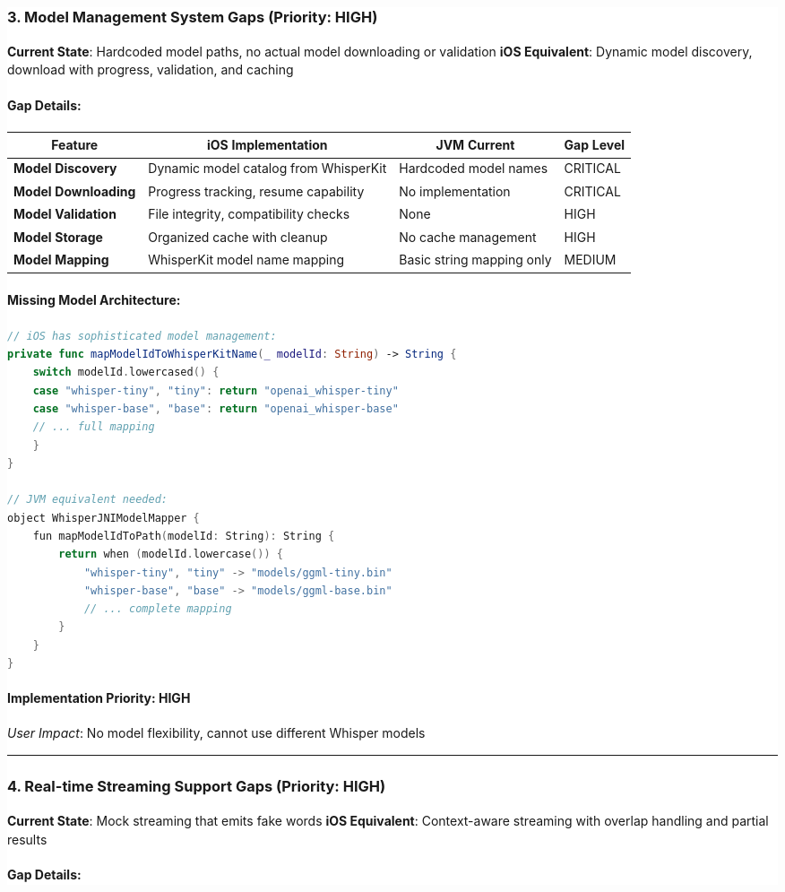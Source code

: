 ### 3. Model Management System Gaps (Priority: HIGH)

**Current State**: Hardcoded model paths, no actual model downloading or validation
**iOS Equivalent**: Dynamic model discovery, download with progress, validation, and caching

#### Gap Details:

| Feature | iOS Implementation | JVM Current | Gap Level |
|---------|-------------------|-------------|-----------|
| **Model Discovery** | Dynamic model catalog from WhisperKit | Hardcoded model names | CRITICAL |
| **Model Downloading** | Progress tracking, resume capability | No implementation | CRITICAL |
| **Model Validation** | File integrity, compatibility checks | None | HIGH |
| **Model Storage** | Organized cache with cleanup | No cache management | HIGH |
| **Model Mapping** | WhisperKit model name mapping | Basic string mapping only | MEDIUM |

#### Missing Model Architecture:
```swift
// iOS has sophisticated model management:
private func mapModelIdToWhisperKitName(_ modelId: String) -> String {
    switch modelId.lowercased() {
    case "whisper-tiny", "tiny": return "openai_whisper-tiny"
    case "whisper-base", "base": return "openai_whisper-base"
    // ... full mapping
    }
}

// JVM equivalent needed:
object WhisperJNIModelMapper {
    fun mapModelIdToPath(modelId: String): String {
        return when (modelId.lowercase()) {
            "whisper-tiny", "tiny" -> "models/ggml-tiny.bin"
            "whisper-base", "base" -> "models/ggml-base.bin"
            // ... complete mapping
        }
    }
}
```

#### Implementation Priority: **HIGH**
*User Impact*: No model flexibility, cannot use different Whisper models

---

### 4. Real-time Streaming Support Gaps (Priority: HIGH)

**Current State**: Mock streaming that emits fake words
**iOS Equivalent**: Context-aware streaming with overlap handling and partial results

#### Gap Details:
